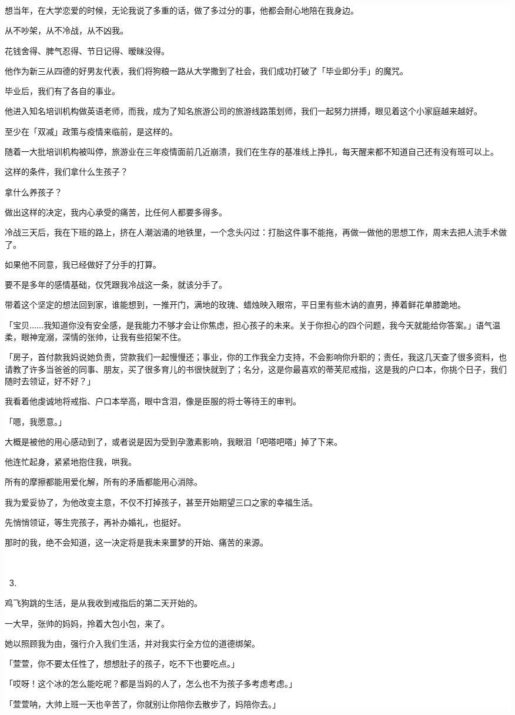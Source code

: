 想当年，在大学恋爱的时候，无论我说了多重的话，做了多过分的事，他都会耐心地陪在我身边。

从不吵架，从不冷战，从不凶我。

花钱舍得、脾气忍得、节日记得、暧昧没得。

他作为新三从四德的好男友代表，我们将狗粮一路从大学撒到了社会，我们成功打破了「毕业即分手」的魔咒。

毕业后，我们有了各自的事业。

他进入知名培训机构做英语老师，而我，成为了知名旅游公司的旅游线路策划师，我们一起努力拼搏，眼见着这个小家庭越来越好。

至少在「双减」政策与疫情来临前，是这样的。

随着一大批培训机构被叫停，旅游业在三年疫情面前几近崩溃，我们在生存的基准线上挣扎，每天醒来都不知道自己还有没有班可以上。

这样的条件，我们拿什么生孩子？

拿什么养孩子？

做出这样的决定，我内心承受的痛苦，比任何人都要多得多。

冷战三天后，我在下班的路上，挤在人潮汹涌的地铁里，一个念头闪过：打胎这件事不能拖，再做一做他的思想工作，周末去把人流手术做了。

如果他不同意，我已经做好了分手的打算。

要不是多年的感情基础，仅凭跟我冷战这一条，就该分手了。

带着这个坚定的想法回到家，谁能想到，一推开门，满地的玫瑰、蜡烛映入眼帘，平日里有些木讷的直男，捧着鲜花单膝跪地。

「宝贝……我知道你没有安全感，是我能力不够才会让你焦虑，担心孩子的未来。关于你担心的四个问题，我今天就能给你答案。」语气温柔，眼神宠溺，深情的张帅，让我有些招架不住。

「房子，首付款我妈说她负责，贷款我们一起慢慢还；事业，你的工作我全力支持，不会影响你升职的；责任，我这几天查了很多资料，也请教了许多当爸爸的同事、朋友，买了很多育儿的书很快就到了；名分，这是你最喜欢的蒂芙尼戒指，这是我的户口本，你挑个日子，我们随时去领证，好不好？」

我看着他虔诚地将戒指、户口本举高，眼中含泪，像是臣服的将士等待王的审判。

「嗯，我愿意。」

大概是被他的用心感动到了，或者说是因为受到孕激素影响，我眼泪「吧嗒吧嗒」掉了下来。

他连忙起身，紧紧地抱住我，哄我。

所有的摩擦都能用爱化解，所有的矛盾都能用心消除。

我为爱妥协了，为他改变主意，不仅不打掉孩子，甚至开始期望三口之家的幸福生活。

先悄悄领证，等生完孩子，再补办婚礼，也挺好。

那时的我，绝不会知道，这一决定将是我未来噩梦的开始、痛苦的来源。

 

3.

鸡飞狗跳的生活，是从我收到戒指后的第二天开始的。

一大早，张帅的妈妈，拎着大包小包，来了。

她以照顾我为由，强行介入我们生活，并对我实行全方位的道德绑架。

「萱萱，你不要太任性了，想想肚子的孩子，吃不下也要吃点。」

「哎呀！这个冰的怎么能吃呢？都是当妈的人了，怎么也不为孩子多考虑考虑。」

「萱萱呐，大帅上班一天也辛苦了，你就别让你陪你去散步了，妈陪你去。」
